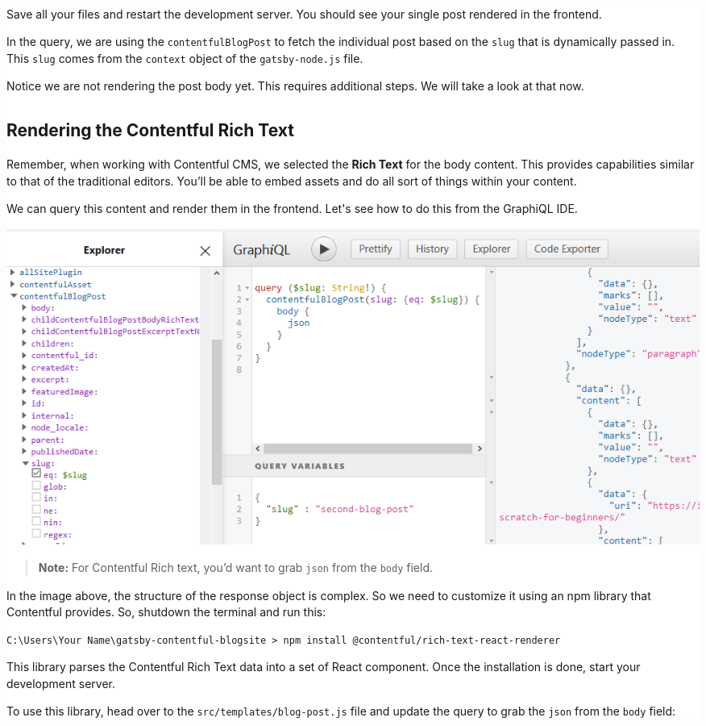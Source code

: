 Save all your files and restart the development server. You should see your single post rendered in the frontend.

In the query, we are using the `contentfulBlogPost` to fetch the individual post based on the `slug` that is dynamically passed in. This `slug` comes from the `context` object of the `gatsby-node.js` file.

Notice we are not rendering the post body yet. This requires additional steps. We will take a look at that now.

## Rendering the Contentful Rich Text

Remember, when working with Contentful CMS, we selected the **Rich Text** for the body content. This provides capabilities similar to that of the traditional editors. You’ll be able to embed assets and do all sort of things within your content.

We can query this content and render them in the frontend. Let's see how to do this from the GraphiQL IDE.

![Graphql body query](./images/graphql-body.png)

> **Note:** For Contentful Rich text, you’d want to grab `json` from the `body` field.

In the image above, the structure of the response object is complex. So we need to customize it using an npm library that Contentful provides. So, shutdown the terminal and run this:

```
C:\Users\Your Name\gatsby-contentful-blogsite > npm install @contentful/rich-text-react-renderer
```

This library parses the Contentful Rich Text data into a set of React component. Once the installation is done, start your development server.

To use this library, head over to the `src/templates/blog-post.js` file and update the query to grab the `json` from the `body` field:
